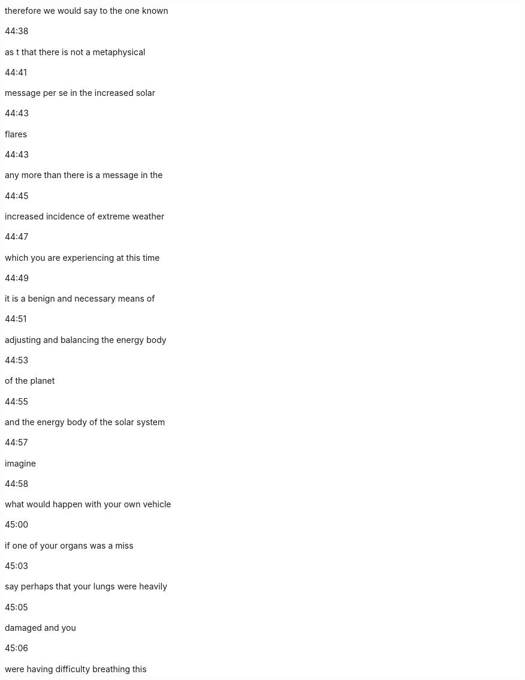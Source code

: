 therefore we would say to the one known

44:38

as t that there is not a metaphysical

44:41

message per se in the increased solar

44:43

flares

44:43

any more than there is a message in the

44:45

increased incidence of extreme weather

44:47

which you are experiencing at this time

44:49

it is a benign and necessary means of

44:51

adjusting and balancing the energy body

44:53

of the planet

44:55

and the energy body of the solar system

44:57

imagine

44:58

what would happen with your own vehicle

45:00

if one of your organs was a miss

45:03

say perhaps that your lungs were heavily

45:05

damaged and you

45:06

were having difficulty breathing this
